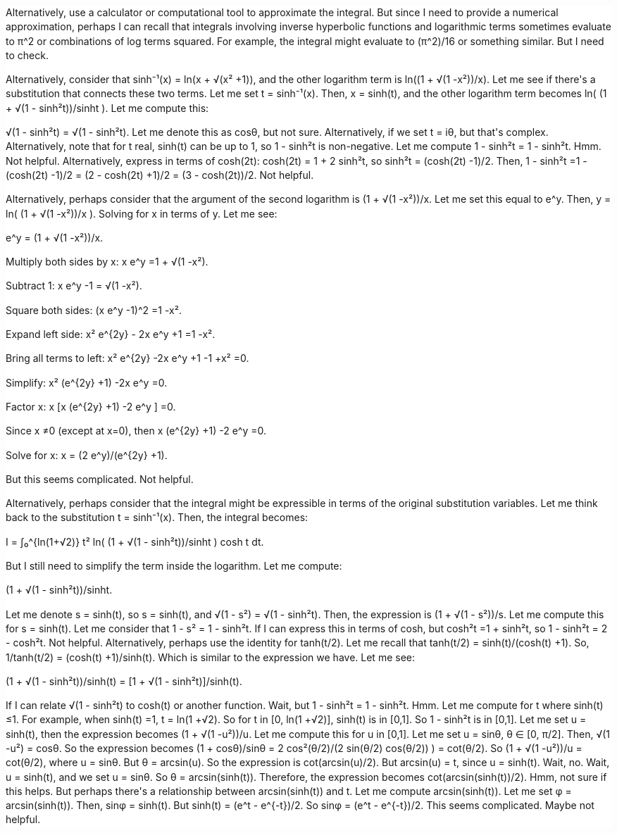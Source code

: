 Alternatively, use a calculator or computational tool to approximate the integral. But since I need to provide a numerical approximation, perhaps I can recall that integrals involving inverse hyperbolic functions and logarithmic terms sometimes evaluate to π^2 or combinations of log terms squared. For example, the integral might evaluate to (π^2)/16 or something similar. But I need to check.

Alternatively, consider that sinh⁻¹(x) = ln(x + √(x² +1)), and the other logarithm term is ln((1 + √(1 -x²))/x). Let me see if there's a substitution that connects these two terms. Let me set t = sinh⁻¹(x). Then, x = sinh(t), and the other logarithm term becomes ln( (1 + √(1 - sinh²t))/sinht ). Let me compute this:

√(1 - sinh²t) = √(1 - sinh²t). Let me denote this as cosθ, but not sure. Alternatively, if we set t = iθ, but that's complex. Alternatively, note that for t real, sinh(t) can be up to 1, so 1 - sinh²t is non-negative. Let me compute 1 - sinh²t = 1 - sinh²t. Hmm. Not helpful. Alternatively, express in terms of cosh(2t): cosh(2t) = 1 + 2 sinh²t, so sinh²t = (cosh(2t) -1)/2. Then, 1 - sinh²t =1 - (cosh(2t) -1)/2 = (2 - cosh(2t) +1)/2 = (3 - cosh(2t))/2. Not helpful.

Alternatively, perhaps consider that the argument of the second logarithm is (1 + √(1 -x²))/x. Let me set this equal to e^y. Then, y = ln( (1 + √(1 -x²))/x ). Solving for x in terms of y. Let me see:

e^y = (1 + √(1 -x²))/x.

Multiply both sides by x: x e^y =1 + √(1 -x²).

Subtract 1: x e^y -1 = √(1 -x²).

Square both sides: (x e^y -1)^2 =1 -x².

Expand left side: x² e^{2y} - 2x e^y +1 =1 -x².

Bring all terms to left: x² e^{2y} -2x e^y +1 -1 +x² =0.

Simplify: x² (e^{2y} +1) -2x e^y =0.

Factor x: x [x (e^{2y} +1) -2 e^y ] =0.

Since x ≠0 (except at x=0), then x (e^{2y} +1) -2 e^y =0.

Solve for x: x = (2 e^y)/(e^{2y} +1).

But this seems complicated. Not helpful.

Alternatively, perhaps consider that the integral might be expressible in terms of the original substitution variables. Let me think back to the substitution t = sinh⁻¹(x). Then, the integral becomes:

I = ∫₀^{ln(1+√2)} t² ln( (1 + √(1 - sinh²t))/sinht ) cosh t dt.

But I still need to simplify the term inside the logarithm. Let me compute:

(1 + √(1 - sinh²t))/sinht.

Let me denote s = sinh(t), so s = sinh(t), and √(1 - s²) = √(1 - sinh²t). Then, the expression is (1 + √(1 - s²))/s. Let me compute this for s = sinh(t). Let me consider that 1 - s² = 1 - sinh²t. If I can express this in terms of cosh, but cosh²t =1 + sinh²t, so 1 - sinh²t = 2 - cosh²t. Not helpful. Alternatively, perhaps use the identity for tanh(t/2). Let me recall that tanh(t/2) = sinh(t)/(cosh(t) +1). So, 1/tanh(t/2) = (cosh(t) +1)/sinh(t). Which is similar to the expression we have. Let me see:

(1 + √(1 - sinh²t))/sinh(t) = [1 + √(1 - sinh²t)]/sinh(t).

If I can relate √(1 - sinh²t) to cosh(t) or another function. Wait, but 1 - sinh²t = 1 - sinh²t. Hmm. Let me compute for t where sinh(t) ≤1. For example, when sinh(t) =1, t = ln(1 +√2). So for t in [0, ln(1 +√2)], sinh(t) is in [0,1]. So 1 - sinh²t is in [0,1]. Let me set u = sinh(t), then the expression becomes (1 + √(1 -u²))/u. Let me compute this for u in [0,1]. Let me set u = sinθ, θ ∈ [0, π/2]. Then, √(1 -u²) = cosθ. So the expression becomes (1 + cosθ)/sinθ = 2 cos²(θ/2)/(2 sin(θ/2) cos(θ/2)) ) = cot(θ/2). So (1 + √(1 -u²))/u = cot(θ/2), where u = sinθ. But θ = arcsin(u). So the expression is cot(arcsin(u)/2). But arcsin(u) = t, since u = sinh(t). Wait, no. Wait, u = sinh(t), and we set u = sinθ. So θ = arcsin(sinh(t)). Therefore, the expression becomes cot(arcsin(sinh(t))/2). Hmm, not sure if this helps. But perhaps there's a relationship between arcsin(sinh(t)) and t. Let me compute arcsin(sinh(t)). Let me set φ = arcsin(sinh(t)). Then, sinφ = sinh(t). But sinh(t) = (e^t - e^{-t})/2. So sinφ = (e^t - e^{-t})/2. This seems complicated. Maybe not helpful.
